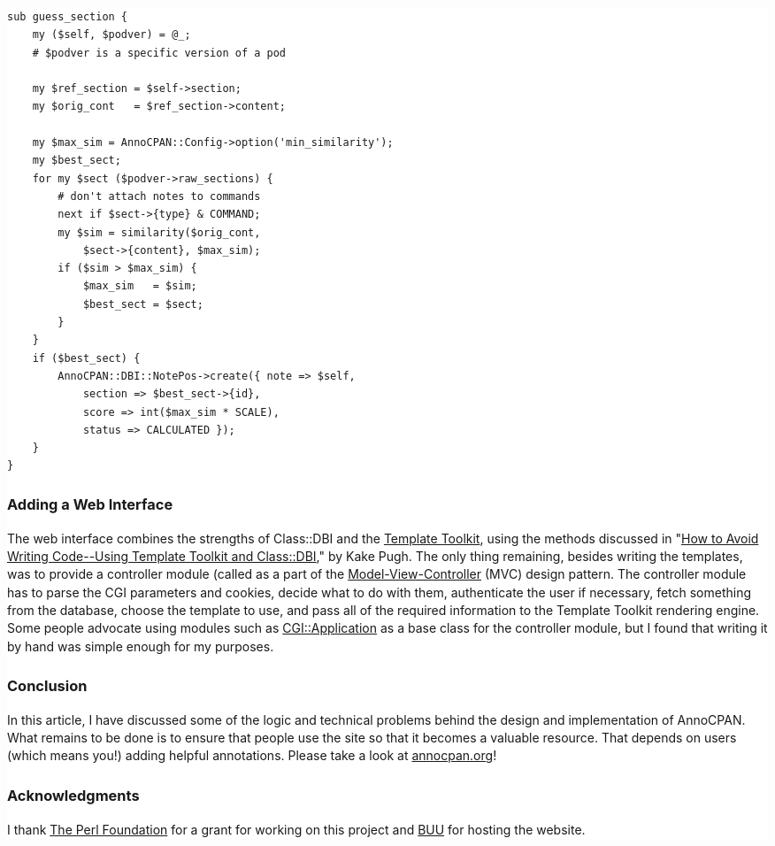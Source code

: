     sub guess_section {
        my ($self, $podver) = @_;
        # $podver is a specific version of a pod

        my $ref_section = $self->section;
        my $orig_cont   = $ref_section->content;

        my $max_sim = AnnoCPAN::Config->option('min_similarity');
        my $best_sect;
        for my $sect ($podver->raw_sections) {
            # don't attach notes to commands
            next if $sect->{type} & COMMAND;
            my $sim = similarity($orig_cont, 
                $sect->{content}, $max_sim);
            if ($sim > $max_sim) {
                $max_sim   = $sim;
                $best_sect = $sect;
            }
        }
        if ($best_sect) {
            AnnoCPAN::DBI::NotePos->create({ note => $self, 
                section => $best_sect->{id}, 
                score => int($max_sim * SCALE),
                status => CALCULATED });
        }
    }

### Adding a Web Interface

The web interface combines the strengths of Class::DBI and the [Template
Toolkit](http://www.template-toolkit.org/), using the methods discussed
in "[How to Avoid Writing Code--Using Template Toolkit and
Class::DBI](/pub/a/2003/07/15/nocode.html)," by Kake Pugh. The only
thing remaining, besides writing the templates, was to provide a
controller module (called as a part of the
[Model-View-Controller](http://c2.com/cgi-bin/wiki?ModelViewController)
(MVC) design pattern. The controller module has to parse the CGI
parameters and cookies, decide what to do with them, authenticate the
user if necessary, fetch something from the database, choose the
template to use, and pass all of the required information to the
Template Toolkit rendering engine. Some people advocate using modules
such as
[CGI::Application](http://search.cpan.org/perldoc?CGI::Application) as a
base class for the controller module, but I found that writing it by
hand was simple enough for my purposes.

### Conclusion

In this article, I have discussed some of the logic and technical
problems behind the design and implementation of AnnoCPAN. What remains
to be done is to ensure that people use the site so that it becomes a
valuable resource. That depends on users (which means you!) adding
helpful annotations. Please take a look at
[annocpan.org](http://annocpan.org/)!

### Acknowledgments

I thank [The Perl Foundation](http://www.perlfoundation.org) for a grant
for working on this project and
[BUU](http://perlmonks.org/index.pl?node_id=154315) for hosting the
website.


